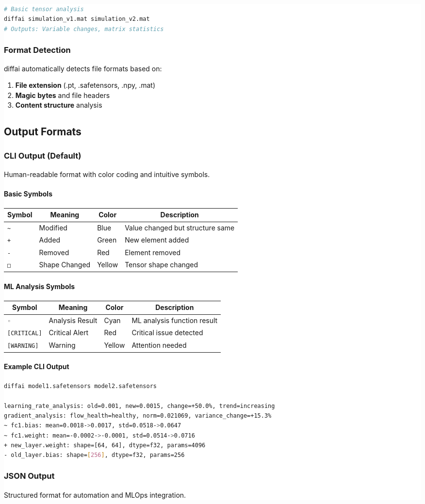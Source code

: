 ```bash
# Basic tensor analysis
diffai simulation_v1.mat simulation_v2.mat
# Outputs: Variable changes, matrix statistics
```

### Format Detection
diffai automatically detects file formats based on:
1. **File extension** (.pt, .safetensors, .npy, .mat)
2. **Magic bytes** and file headers
3. **Content structure** analysis

## Output Formats

### CLI Output (Default)
Human-readable format with color coding and intuitive symbols.

#### Basic Symbols
| Symbol | Meaning | Color | Description |
|--------|---------|-------|-------------|
| `~` | Modified | Blue | Value changed but structure same |
| `+` | Added | Green | New element added |
| `-` | Removed | Red | Element removed |
| `□` | Shape Changed | Yellow | Tensor shape changed |

#### ML Analysis Symbols
| Symbol | Meaning | Color | Description |
|--------|---------|-------|-------------|
| `◦` | Analysis Result | Cyan | ML analysis function result |
| `[CRITICAL]` | Critical Alert | Red | Critical issue detected |
| `[WARNING]` | Warning | Yellow | Attention needed |

#### Example CLI Output
```bash
diffai model1.safetensors model2.safetensors

learning_rate_analysis: old=0.001, new=0.0015, change=+50.0%, trend=increasing
gradient_analysis: flow_health=healthy, norm=0.021069, variance_change=+15.3%
~ fc1.bias: mean=0.0018->0.0017, std=0.0518->0.0647
~ fc1.weight: mean=-0.0002->-0.0001, std=0.0514->0.0716
+ new_layer.weight: shape=[64, 64], dtype=f32, params=4096
- old_layer.bias: shape=[256], dtype=f32, params=256
```

### JSON Output
Structured format for automation and MLOps integration.
